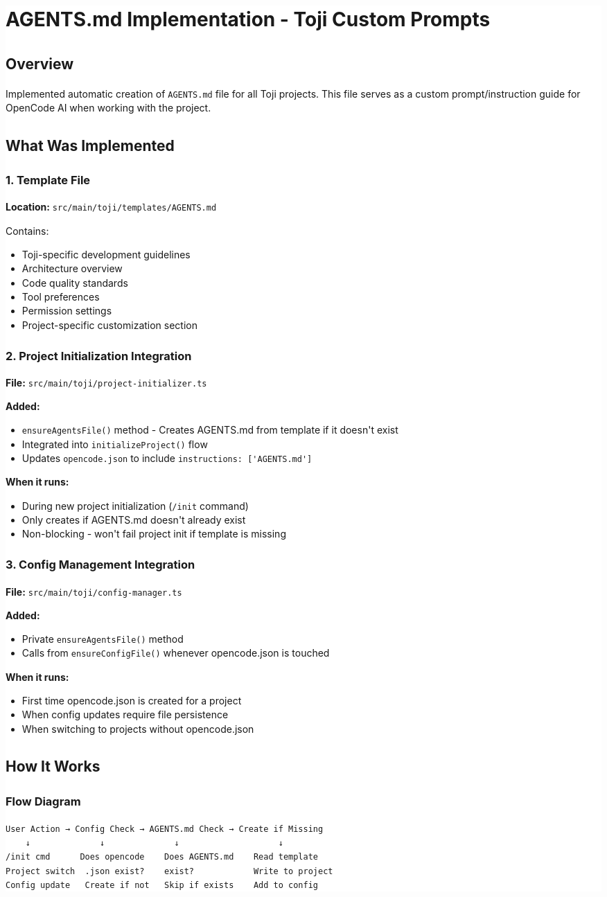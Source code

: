 # AGENTS.md Implementation - Toji Custom Prompts

## Overview

Implemented automatic creation of `AGENTS.md` file for all Toji projects. This file serves as a custom prompt/instruction guide for OpenCode AI when working with the project.

## What Was Implemented

### 1. Template File
**Location:** `src/main/toji/templates/AGENTS.md`

Contains:
- Toji-specific development guidelines
- Architecture overview
- Code quality standards
- Tool preferences
- Permission settings
- Project-specific customization section

### 2. Project Initialization Integration
**File:** `src/main/toji/project-initializer.ts`

**Added:**
- `ensureAgentsFile()` method - Creates AGENTS.md from template if it doesn't exist
- Integrated into `initializeProject()` flow
- Updates `opencode.json` to include `instructions: ['AGENTS.md']`

**When it runs:**
- During new project initialization (`/init` command)
- Only creates if AGENTS.md doesn't already exist
- Non-blocking - won't fail project init if template is missing

### 3. Config Management Integration
**File:** `src/main/toji/config-manager.ts`

**Added:**
- Private `ensureAgentsFile()` method
- Calls from `ensureConfigFile()` whenever opencode.json is touched

**When it runs:**
- First time opencode.json is created for a project
- When config updates require file persistence
- When switching to projects without opencode.json

## How It Works

### Flow Diagram

```
User Action → Config Check → AGENTS.md Check → Create if Missing
    ↓              ↓              ↓                    ↓
/init cmd      Does opencode    Does AGENTS.md    Read template
Project switch  .json exist?    exist?            Write to project
Config update   Create if not   Skip if exists    Add to config
```
